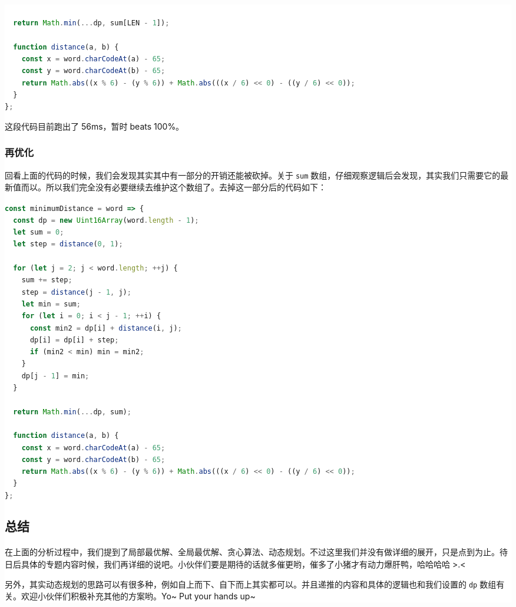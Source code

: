 ```js

  return Math.min(...dp, sum[LEN - 1]);

  function distance(a, b) {
    const x = word.charCodeAt(a) - 65;
    const y = word.charCodeAt(b) - 65;
    return Math.abs((x % 6) - (y % 6)) + Math.abs(((x / 6) << 0) - ((y / 6) << 0));
  }
};
```

这段代码目前跑出了 56ms，暂时 beats 100%。

### 再优化

回看上面的代码的时候，我们会发现其实其中有一部分的开销还能被砍掉。关于 `sum` 数组，仔细观察逻辑后会发现，其实我们只需要它的最新值而以。所以我们完全没有必要继续去维护这个数组了。去掉这一部分后的代码如下：

```js
const minimumDistance = word => {
  const dp = new Uint16Array(word.length - 1);
  let sum = 0;
  let step = distance(0, 1);

  for (let j = 2; j < word.length; ++j) {
    sum += step;
    step = distance(j - 1, j);
    let min = sum;
    for (let i = 0; i < j - 1; ++i) {
      const min2 = dp[i] + distance(i, j);
      dp[i] = dp[i] + step;
      if (min2 < min) min = min2;
    }
    dp[j - 1] = min;
  }

  return Math.min(...dp, sum);

  function distance(a, b) {
    const x = word.charCodeAt(a) - 65;
    const y = word.charCodeAt(b) - 65;
    return Math.abs((x % 6) - (y % 6)) + Math.abs(((x / 6) << 0) - ((y / 6) << 0));
  }
};
```

## 总结

在上面的分析过程中，我们提到了局部最优解、全局最优解、贪心算法、动态规划。不过这里我们并没有做详细的展开，只是点到为止。待日后具体的专题内容时候，我们再详细的说吧。小伙伴们要是期待的话就多催更哟，催多了小猪才有动力爆肝鸭，哈哈哈哈 >.<

另外，其实动态规划的思路可以有很多种，例如自上而下、自下而上其实都可以。并且递推的内容和具体的逻辑也和我们设置的 `dp` 数组有关。欢迎小伙伴们积极补充其他的方案哟。Yo~ Put your hands up~
